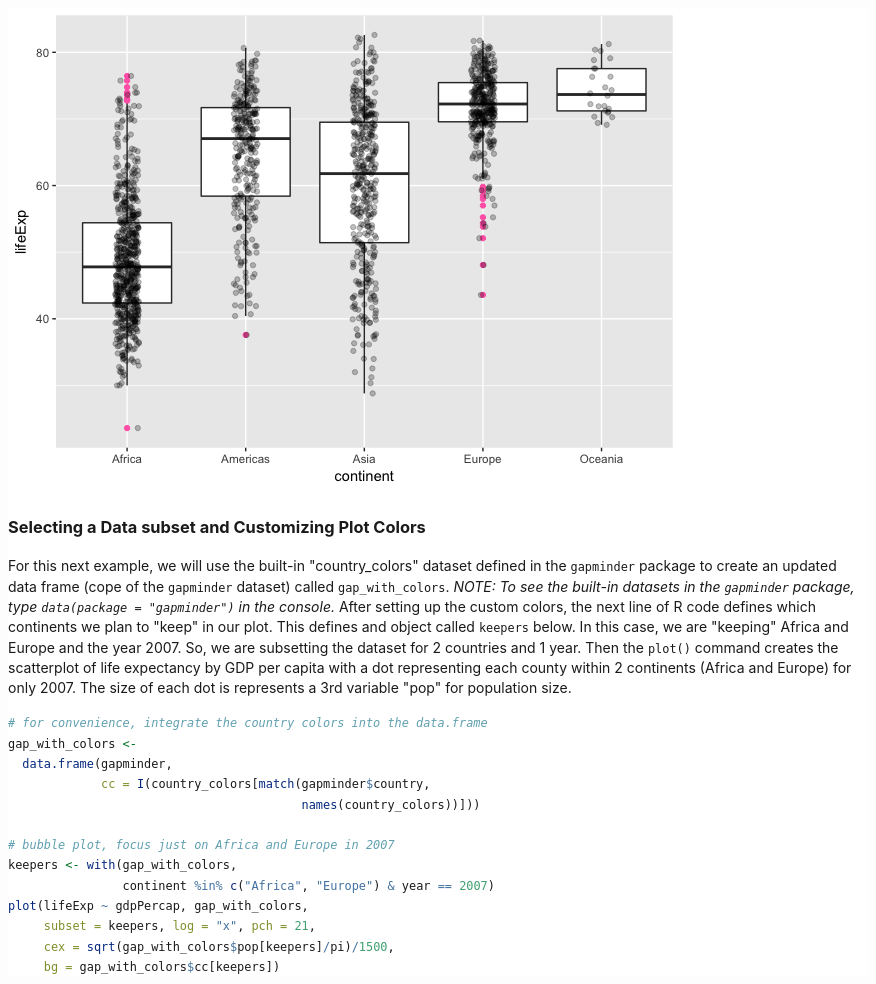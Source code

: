 ![](Homework01_files/figure-markdown_github/unnamed-chunk-11-1.png)

### Selecting a Data subset and Customizing Plot Colors

For this next example, we will use the built-in "country\_colors" dataset defined in the `gapminder` package to create an updated data frame (cope of the `gapminder` dataset) called `gap_with_colors`. *NOTE: To see the built-in datasets in the `gapminder` package, type `data(package = "gapminder")` in the console.* After setting up the custom colors, the next line of R code defines which continents we plan to "keep" in our plot. This defines and object called `keepers` below. In this case, we are "keeping" Africa and Europe and the year 2007. So, we are subsetting the dataset for 2 countries and 1 year. Then the `plot()` command creates the scatterplot of life expectancy by GDP per capita with a dot representing each county within 2 continents (Africa and Europe) for only 2007. The size of each dot is represents a 3rd variable "pop" for population size.

``` r
# for convenience, integrate the country colors into the data.frame
gap_with_colors <-
  data.frame(gapminder,
             cc = I(country_colors[match(gapminder$country,
                                         names(country_colors))]))

# bubble plot, focus just on Africa and Europe in 2007
keepers <- with(gap_with_colors,
                continent %in% c("Africa", "Europe") & year == 2007)
plot(lifeExp ~ gdpPercap, gap_with_colors,
     subset = keepers, log = "x", pch = 21,
     cex = sqrt(gap_with_colors$pop[keepers]/pi)/1500,
     bg = gap_with_colors$cc[keepers])
```
